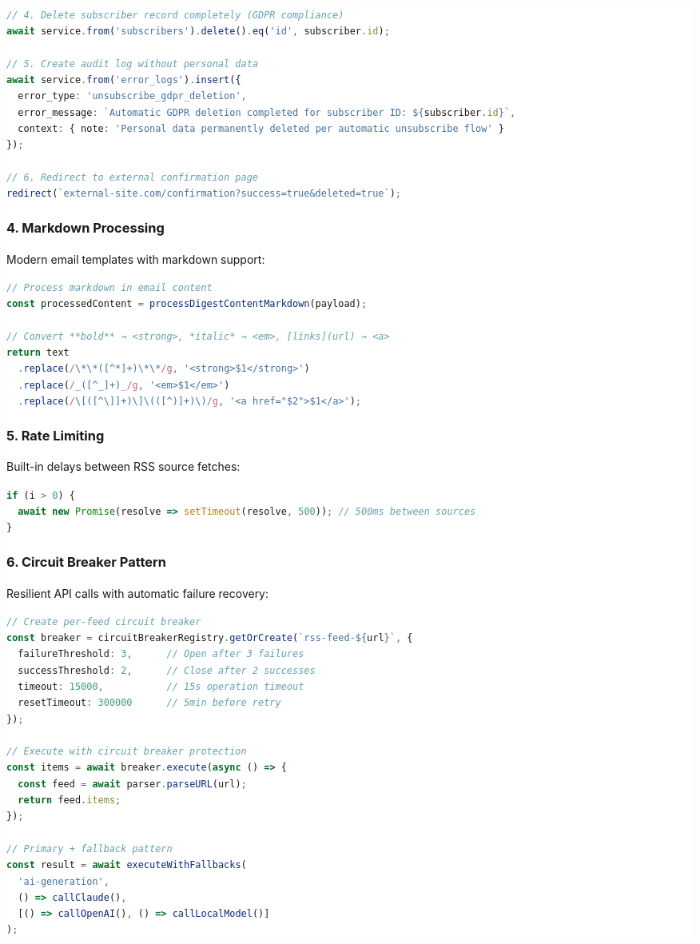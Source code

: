```typescript
// 4. Delete subscriber record completely (GDPR compliance)
await service.from('subscribers').delete().eq('id', subscriber.id);

// 5. Create audit log without personal data
await service.from('error_logs').insert({
  error_type: 'unsubscribe_gdpr_deletion',
  error_message: `Automatic GDPR deletion completed for subscriber ID: ${subscriber.id}`,
  context: { note: 'Personal data permanently deleted per automatic unsubscribe flow' }
});

// 6. Redirect to external confirmation page
redirect(`external-site.com/confirmation?success=true&deleted=true`);
```

### 4. Markdown Processing
Modern email templates with markdown support:
```typescript
// Process markdown in email content
const processedContent = processDigestContentMarkdown(payload);

// Convert **bold** → <strong>, *italic* → <em>, [links](url) → <a>
return text
  .replace(/\*\*([^*]+)\*\*/g, '<strong>$1</strong>')
  .replace(/_([^_]+)_/g, '<em>$1</em>')
  .replace(/\[([^\]]+)\]\(([^)]+)\)/g, '<a href="$2">$1</a>');
```

### 5. Rate Limiting
Built-in delays between RSS source fetches:
```typescript
if (i > 0) {
  await new Promise(resolve => setTimeout(resolve, 500)); // 500ms between sources
}
```

### 6. Circuit Breaker Pattern
Resilient API calls with automatic failure recovery:
```typescript
// Create per-feed circuit breaker
const breaker = circuitBreakerRegistry.getOrCreate(`rss-feed-${url}`, {
  failureThreshold: 3,      // Open after 3 failures
  successThreshold: 2,      // Close after 2 successes
  timeout: 15000,           // 15s operation timeout
  resetTimeout: 300000      // 5min before retry
});

// Execute with circuit breaker protection
const items = await breaker.execute(async () => {
  const feed = await parser.parseURL(url);
  return feed.items;
});

// Primary + fallback pattern
const result = await executeWithFallbacks(
  'ai-generation',
  () => callClaude(),
  [() => callOpenAI(), () => callLocalModel()]
);
```
